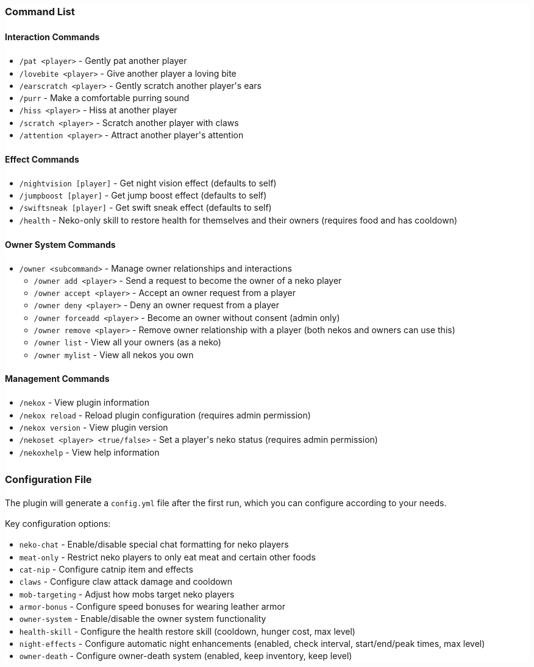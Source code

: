 ### Command List

#### Interaction Commands
- `/pat <player>` - Gently pat another player
- `/lovebite <player>` - Give another player a loving bite
- `/earscratch <player>` - Gently scratch another player's ears
- `/purr` - Make a comfortable purring sound
- `/hiss <player>` - Hiss at another player
- `/scratch <player>` - Scratch another player with claws
- `/attention <player>` - Attract another player's attention

#### Effect Commands
- `/nightvision [player]` - Get night vision effect (defaults to self)
- `/jumpboost [player]` - Get jump boost effect (defaults to self)
- `/swiftsneak [player]` - Get swift sneak effect (defaults to self)
- `/health` - Neko-only skill to restore health for themselves and their owners (requires food and has cooldown)

#### Owner System Commands
- `/owner <subcommand>` - Manage owner relationships and interactions
  - `/owner add <player>` - Send a request to become the owner of a neko player
  - `/owner accept <player>` - Accept an owner request from a player
  - `/owner deny <player>` - Deny an owner request from a player
  - `/owner forceadd <player>` - Become an owner without consent (admin only)
  - `/owner remove <player>` - Remove owner relationship with a player (both nekos and owners can use this)
  - `/owner list` - View all your owners (as a neko)
  - `/owner mylist` - View all nekos you own

#### Management Commands
- `/nekox` - View plugin information
- `/nekox reload` - Reload plugin configuration (requires admin permission)
- `/nekox version` - View plugin version
- `/nekoset <player> <true/false>` - Set a player's neko status (requires admin permission)
- `/nekoxhelp` - View help information

### Configuration File
The plugin will generate a `config.yml` file after the first run, which you can configure according to your needs.

Key configuration options:
- `neko-chat` - Enable/disable special chat formatting for neko players
- `meat-only` - Restrict neko players to only eat meat and certain other foods
- `cat-nip` - Configure catnip item and effects
- `claws` - Configure claw attack damage and cooldown
- `mob-targeting` - Adjust how mobs target neko players
- `armor-bonus` - Configure speed bonuses for wearing leather armor
- `owner-system` - Enable/disable the owner system functionality
- `health-skill` - Configure the health restore skill (cooldown, hunger cost, max level)
- `night-effects` - Configure automatic night enhancements (enabled, check interval, start/end/peak times, max level)
- `owner-death` - Configure owner-death system (enabled, keep inventory, keep level)

